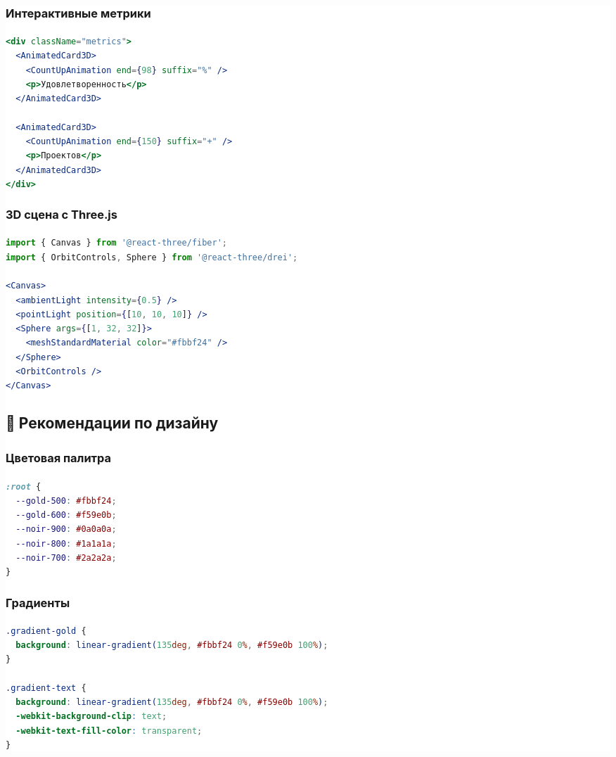 ### Интерактивные метрики

```jsx
<div className="metrics">
  <AnimatedCard3D>
    <CountUpAnimation end={98} suffix="%" />
    <p>Удовлетворенность</p>
  </AnimatedCard3D>
  
  <AnimatedCard3D>
    <CountUpAnimation end={150} suffix="+" />
    <p>Проектов</p>
  </AnimatedCard3D>
</div>
```

### 3D сцена с Three.js

```jsx
import { Canvas } from '@react-three/fiber';
import { OrbitControls, Sphere } from '@react-three/drei';

<Canvas>
  <ambientLight intensity={0.5} />
  <pointLight position={[10, 10, 10]} />
  <Sphere args={[1, 32, 32]}>
    <meshStandardMaterial color="#fbbf24" />
  </Sphere>
  <OrbitControls />
</Canvas>
```

## 🎨 Рекомендации по дизайну

### Цветовая палитра
```css
:root {
  --gold-500: #fbbf24;
  --gold-600: #f59e0b;
  --noir-900: #0a0a0a;
  --noir-800: #1a1a1a;
  --noir-700: #2a2a2a;
}
```

### Градиенты
```css
.gradient-gold {
  background: linear-gradient(135deg, #fbbf24 0%, #f59e0b 100%);
}

.gradient-text {
  background: linear-gradient(135deg, #fbbf24 0%, #f59e0b 100%);
  -webkit-background-clip: text;
  -webkit-text-fill-color: transparent;
}
```
